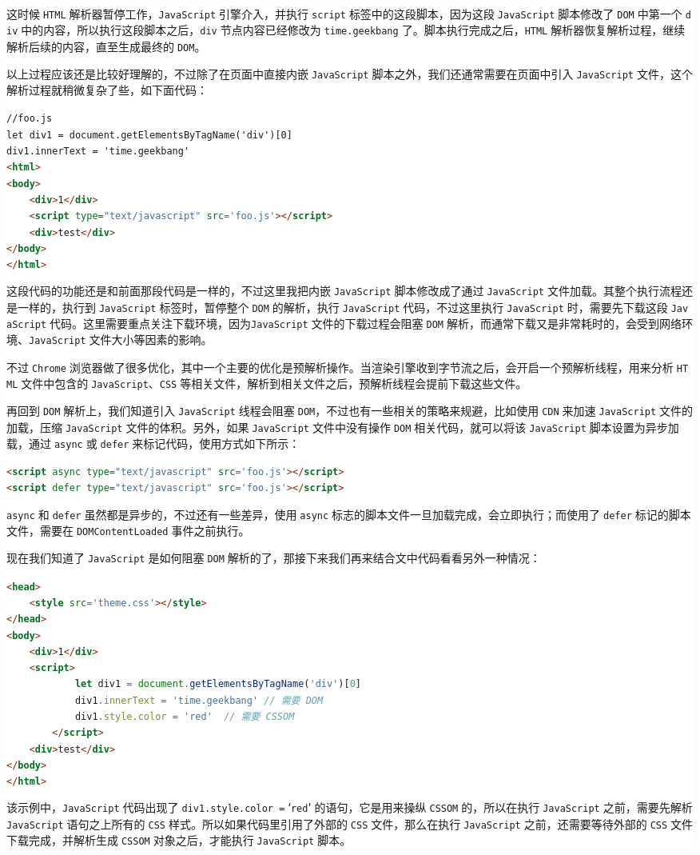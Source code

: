 这时候 `HTML` 解析器暂停工作，`JavaScript` 引擎介入，并执行 `script` 标签中的这段脚本，因为这段 `JavaScript` 脚本修改了 `DOM` 中第一个 `div` 中的内容，所以执行这段脚本之后，`div` 节点内容已经修改为 `time.geekbang` 了。脚本执行完成之后，`HTML` 解析器恢复解析过程，继续解析后续的内容，直至生成最终的 `DOM`。

以上过程应该还是比较好理解的，不过除了在页面中直接内嵌 `JavaScript` 脚本之外，我们还通常需要在页面中引入 `JavaScript` 文件，这个解析过程就稍微复杂了些，如下面代码：

```html
//foo.js
let div1 = document.getElementsByTagName('div')[0]
div1.innerText = 'time.geekbang'
<html>
<body>
    <div>1</div>
    <script type="text/javascript" src='foo.js'></script>
    <div>test</div>
</body>
</html>
```

这段代码的功能还是和前面那段代码是一样的，不过这里我把内嵌 `JavaScript` 脚本修改成了通过 `JavaScript` 文件加载。其整个执行流程还是一样的，执行到 `JavaScript` 标签时，暂停整个 `DOM` 的解析，执行 `JavaScript` 代码，不过这里执行 `JavaScript` 时，需要先下载这段 `JavaScript` 代码。这里需要重点关注下载环境，因为`JavaScript` 文件的下载过程会阻塞 `DOM` 解析，而通常下载又是非常耗时的，会受到网络环境、`JavaScript` 文件大小等因素的影响。

不过 `Chrome` 浏览器做了很多优化，其中一个主要的优化是预解析操作。当渲染引擎收到字节流之后，会开启一个预解析线程，用来分析 `HTML` 文件中包含的 `JavaScript`、`CSS` 等相关文件，解析到相关文件之后，预解析线程会提前下载这些文件。

再回到 `DOM` 解析上，我们知道引入 `JavaScript` 线程会阻塞 `DOM`，不过也有一些相关的策略来规避，比如使用 `CDN` 来加速 `JavaScript` 文件的加载，压缩 `JavaScript` 文件的体积。另外，如果 `JavaScript` 文件中没有操作 `DOM` 相关代码，就可以将该 `JavaScript` 脚本设置为异步加载，通过 `async` 或 `defer` 来标记代码，使用方式如下所示：

```html
<script async type="text/javascript" src='foo.js'></script>
<script defer type="text/javascript" src='foo.js'></script>
```

`async` 和 `defer` 虽然都是异步的，不过还有一些差异，使用 `async` 标志的脚本文件一旦加载完成，会立即执行；而使用了 `defer` 标记的脚本文件，需要在 `DOMContentLoaded` 事件之前执行。

现在我们知道了 `JavaScript` 是如何阻塞 `DOM` 解析的了，那接下来我们再来结合文中代码看看另外一种情况：

```html
<head>
    <style src='theme.css'></style>
</head>
<body>
    <div>1</div>
    <script>
            let div1 = document.getElementsByTagName('div')[0]
            div1.innerText = 'time.geekbang' // 需要 DOM
            div1.style.color = 'red'  // 需要 CSSOM
        </script>
    <div>test</div>
</body>
</html>
```

该示例中，`JavaScript` 代码出现了 `div1.style.color =` ‘`red`' 的语句，它是用来操纵 `CSSOM` 的，所以在执行 `JavaScript` 之前，需要先解析 `JavaScript` 语句之上所有的 `CSS` 样式。所以如果代码里引用了外部的 `CSS` 文件，那么在执行 `JavaScript` 之前，还需要等待外部的 `CSS` 文件下载完成，并解析生成 `CSSOM` 对象之后，才能执行 `JavaScript` 脚本。
